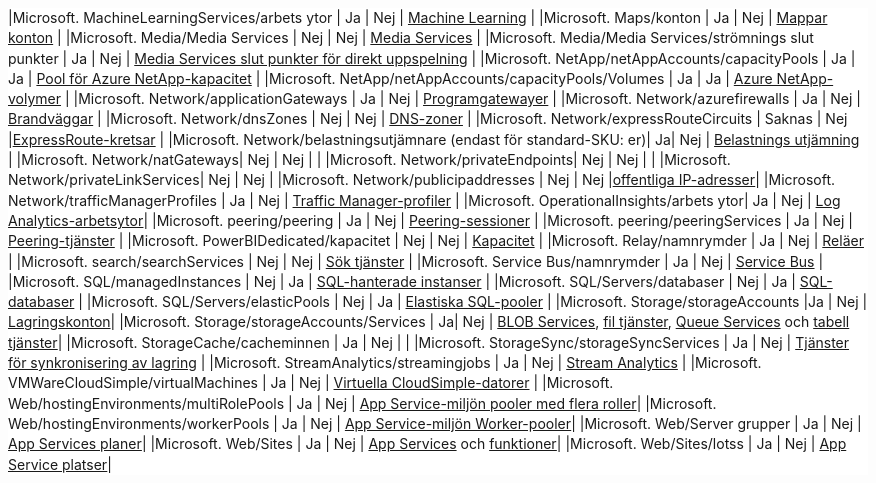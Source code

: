 |Microsoft. MachineLearningServices/arbets ytor | Ja | Nej | [Machine Learning](./metrics-supported.md#microsoftmachinelearningservicesworkspaces) |
|Microsoft. Maps/konton | Ja | Nej | [Mappar konton](./metrics-supported.md#microsoftmapsaccounts) |
|Microsoft. Media/Media Services | Nej | Nej | [Media Services](./metrics-supported.md#microsoftmediamediaservices) |
|Microsoft. Media/Media Services/strömnings slut punkter | Ja | Nej | [Media Services slut punkter för direkt uppspelning](./metrics-supported.md#microsoftmediamediaservicesstreamingendpoints) |
|Microsoft. NetApp/netAppAccounts/capacityPools | Ja | Ja | [Pool för Azure NetApp-kapacitet](./metrics-supported.md#microsoftnetappnetappaccountscapacitypools) |
|Microsoft. NetApp/netAppAccounts/capacityPools/Volumes | Ja | Ja | [Azure NetApp-volymer](./metrics-supported.md#microsoftnetappnetappaccountscapacitypoolsvolumes) |
|Microsoft. Network/applicationGateways | Ja | Nej | [Programgatewayer](./metrics-supported.md#microsoftnetworkapplicationgateways) |
|Microsoft. Network/azurefirewalls | Ja | Nej | [Brandväggar](./metrics-supported.md#microsoftnetworkazurefirewalls) |
|Microsoft. Network/dnsZones | Nej | Nej | [DNS-zoner](./metrics-supported.md#microsoftnetworkdnszones) |
|Microsoft. Network/expressRouteCircuits | Saknas | Nej |[ExpressRoute-kretsar](./metrics-supported.md#microsoftnetworkexpressroutecircuits) |
|Microsoft. Network/belastningsutjämnare (endast för standard-SKU: er)| Ja| Nej | [Belastnings utjämning](./metrics-supported.md#microsoftnetworkloadbalancers) |
|Microsoft. Network/natGateways| Nej | Nej | |
|Microsoft. Network/privateEndpoints| Nej | Nej | |
|Microsoft. Network/privateLinkServices| Nej | Nej |
|Microsoft. Network/publicipaddresses | Nej | Nej |[offentliga IP-adresser](./metrics-supported.md#microsoftnetworkpublicipaddresses)|
|Microsoft. Network/trafficManagerProfiles | Ja | Nej | [Traffic Manager-profiler](./metrics-supported.md#microsoftnetworktrafficmanagerprofiles) |
|Microsoft. OperationalInsights/arbets ytor| Ja | Nej | [Log Analytics-arbetsytor](./metrics-supported.md#microsoftoperationalinsightsworkspaces)|
|Microsoft. peering/peering | Ja | Nej | [Peering-sessioner](./metrics-supported.md#microsoftpeeringpeerings) |
|Microsoft. peering/peeringServices | Ja | Nej | [Peering-tjänster](./metrics-supported.md#microsoftpeeringpeeringservices) |
|Microsoft. PowerBIDedicated/kapacitet | Nej | Nej | [Kapacitet](./metrics-supported.md#microsoftpowerbidedicatedcapacities) |
|Microsoft. Relay/namnrymder | Ja | Nej | [Reläer](./metrics-supported.md#microsoftrelaynamespaces) |
|Microsoft. search/searchServices | Nej | Nej | [Sök tjänster](./metrics-supported.md#microsoftsearchsearchservices) |
|Microsoft. Service Bus/namnrymder | Ja | Nej | [Service Bus](./metrics-supported.md#microsoftservicebusnamespaces) |
|Microsoft. SQL/managedInstances | Nej | Ja | [SQL-hanterade instanser](./metrics-supported.md#microsoftsqlmanagedinstances) |
|Microsoft. SQL/Servers/databaser | Nej | Ja | [SQL-databaser](./metrics-supported.md#microsoftsqlserversdatabases) |
|Microsoft. SQL/Servers/elasticPools | Nej | Ja | [Elastiska SQL-pooler](./metrics-supported.md#microsoftsqlserverselasticpools) |
|Microsoft. Storage/storageAccounts |Ja | Nej | [Lagringskonton](./metrics-supported.md#microsoftstoragestorageaccounts)|
|Microsoft. Storage/storageAccounts/Services | Ja| Nej | [BLOB Services](./metrics-supported.md#microsoftstoragestorageaccountsblobservices), [fil tjänster](./metrics-supported.md#microsoftstoragestorageaccountsfileservices), [Queue Services](./metrics-supported.md#microsoftstoragestorageaccountsqueueservices) och [tabell tjänster](./metrics-supported.md#microsoftstoragestorageaccountstableservices)|
|Microsoft. StorageCache/cacheminnen | Ja | Nej | |
|Microsoft. StorageSync/storageSyncServices | Ja | Nej | [Tjänster för synkronisering av lagring](./metrics-supported.md#microsoftstoragesyncstoragesyncservices) |
|Microsoft. StreamAnalytics/streamingjobs | Ja | Nej | [Stream Analytics](./metrics-supported.md#microsoftstreamanalyticsstreamingjobs) |
|Microsoft. VMWareCloudSimple/virtualMachines | Ja | Nej | [Virtuella CloudSimple-datorer](./metrics-supported.md#microsoftvmwarecloudsimplevirtualmachines) |
|Microsoft. Web/hostingEnvironments/multiRolePools | Ja | Nej | [App Service-miljön pooler med flera roller](./metrics-supported.md#microsoftwebhostingenvironmentsmultirolepools)|
|Microsoft. Web/hostingEnvironments/workerPools | Ja | Nej | [App Service-miljön Worker-pooler](./metrics-supported.md#microsoftwebhostingenvironmentsworkerpools)|
|Microsoft. Web/Server grupper | Ja | Nej | [App Services planer](./metrics-supported.md#microsoftwebserverfarms)|
|Microsoft. Web/Sites | Ja | Nej | [App Services](./metrics-supported.md#microsoftwebsites-excluding-functions) och [funktioner](./metrics-supported.md#microsoftwebsites-functions)|
|Microsoft. Web/Sites/lotss | Ja | Nej | [App Service platser](./metrics-supported.md#microsoftwebsitesslots)|
